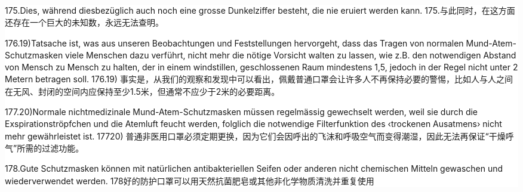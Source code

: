 175.Dies, während diesbezüglich auch noch eine grosse Dunkelziffer besteht, die nie eruiert werden kann.
175.与此同时，在这方面还存在一个巨大的未知数，永远无法查明。

176.19)Tatsache ist, was aus unseren Beobachtungen und Feststellungen hervorgeht, dass das Tragen von normalen Mund-Atem-Schutzmasken viele Menschen dazu verführt, nicht mehr die nötige Vorsicht walten zu lassen, wie z.B. den notwendigen Abstand von Mensch zu Mensch zu halten, der in einem windstillen, geschlossenen Raum mindestens 1,5, jedoch in der Regel nicht unter 2 Metern betragen soll.
176.19) 事实是，从我们的观察和发现中可以看出，佩戴普通口罩会让许多人不再保持必要的警惕，比如人与人之间在无风、封闭的空间内应保持至少1.5米，但通常不应少于2米的必要距离。

177.20)Normale nichtmedizinale Mund-Atem-Schutzmasken müssen regelmässig gewechselt werden, weil sie durch die Exspirationströpfchen und die Atemluft feucht werden, folglich die notwendige Filterfunktion des ‹trockenen Ausatmens› nicht mehr gewährleistet ist.
17720) 普通非医用口罩必须定期更换，因为它们会因呼出的飞沫和呼吸空气而变得潮湿，因此无法再保证“干燥呼气”所需的过滤功能。

178.Gute Schutzmasken können mit natürlichen antibakteriellen Seifen oder anderen nicht chemischen Mitteln gewaschen und wiederverwendet werden.
178好的防护口罩可以用天然抗菌肥皂或其他非化学物质清洗并重复使用


